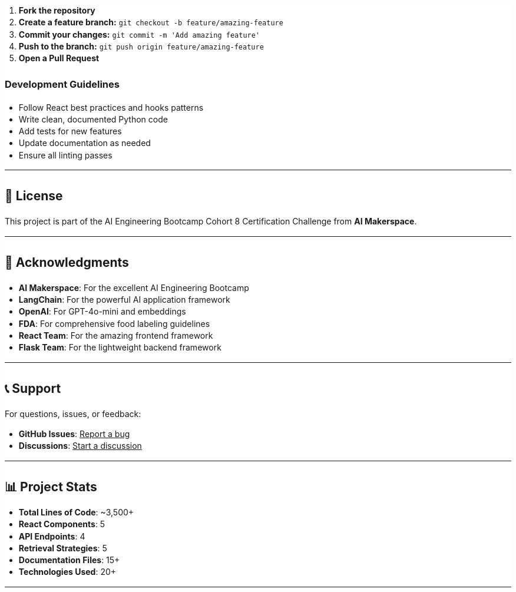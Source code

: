 1. **Fork the repository**
2. **Create a feature branch:** `git checkout -b feature/amazing-feature`
3. **Commit your changes:** `git commit -m 'Add amazing feature'`
4. **Push to the branch:** `git push origin feature/amazing-feature`
5. **Open a Pull Request**

### Development Guidelines
- Follow React best practices and hooks patterns
- Write clean, documented Python code
- Add tests for new features
- Update documentation as needed
- Ensure all linting passes

---

## 📄 License

This project is part of the AI Engineering Bootcamp Cohort 8 Certification Challenge from **AI Makerspace**.

---

## 🙏 Acknowledgments

- **AI Makerspace**: For the excellent AI Engineering Bootcamp
- **LangChain**: For the powerful AI application framework
- **OpenAI**: For GPT-4o-mini and embeddings
- **FDA**: For comprehensive food labeling guidelines
- **React Team**: For the amazing frontend framework
- **Flask Team**: For the lightweight backend framework

---

## 📞 Support

For questions, issues, or feedback:

- **GitHub Issues**: [Report a bug](https://github.com/yourusername/KidSafe-Analyzer/issues)
- **Discussions**: [Start a discussion](https://github.com/yourusername/KidSafe-Analyzer/discussions)

---

## 📊 Project Stats

- **Total Lines of Code**: ~3,500+
- **React Components**: 5
- **API Endpoints**: 4
- **Retrieval Strategies**: 5
- **Documentation Files**: 15+
- **Technologies Used**: 20+

---